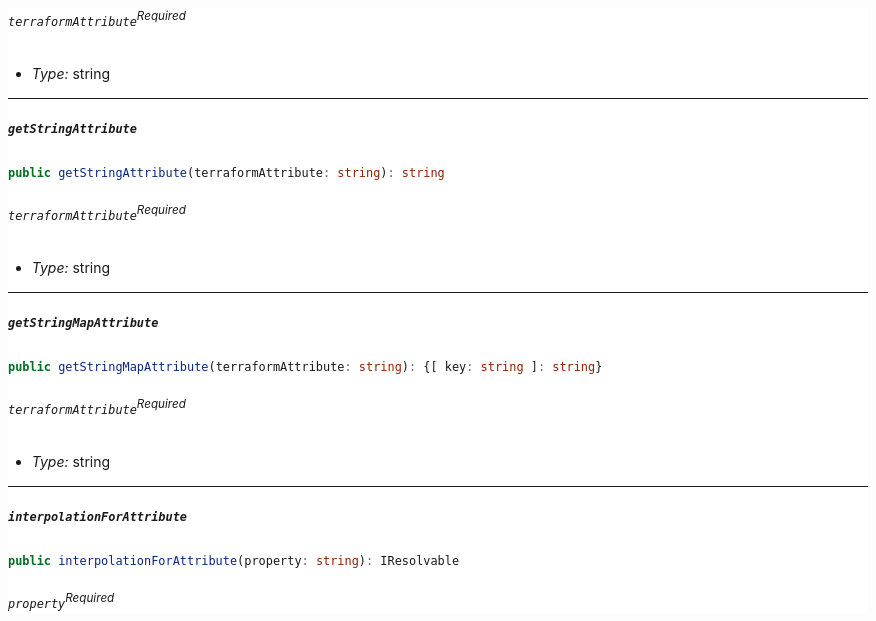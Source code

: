 ###### `terraformAttribute`<sup>Required</sup> <a name="terraformAttribute" id="@cdktf/provider-azurerm.appConfiguration.AppConfigurationEncryptionOutputReference.getNumberMapAttribute.parameter.terraformAttribute"></a>

- *Type:* string

---

##### `getStringAttribute` <a name="getStringAttribute" id="@cdktf/provider-azurerm.appConfiguration.AppConfigurationEncryptionOutputReference.getStringAttribute"></a>

```typescript
public getStringAttribute(terraformAttribute: string): string
```

###### `terraformAttribute`<sup>Required</sup> <a name="terraformAttribute" id="@cdktf/provider-azurerm.appConfiguration.AppConfigurationEncryptionOutputReference.getStringAttribute.parameter.terraformAttribute"></a>

- *Type:* string

---

##### `getStringMapAttribute` <a name="getStringMapAttribute" id="@cdktf/provider-azurerm.appConfiguration.AppConfigurationEncryptionOutputReference.getStringMapAttribute"></a>

```typescript
public getStringMapAttribute(terraformAttribute: string): {[ key: string ]: string}
```

###### `terraformAttribute`<sup>Required</sup> <a name="terraformAttribute" id="@cdktf/provider-azurerm.appConfiguration.AppConfigurationEncryptionOutputReference.getStringMapAttribute.parameter.terraformAttribute"></a>

- *Type:* string

---

##### `interpolationForAttribute` <a name="interpolationForAttribute" id="@cdktf/provider-azurerm.appConfiguration.AppConfigurationEncryptionOutputReference.interpolationForAttribute"></a>

```typescript
public interpolationForAttribute(property: string): IResolvable
```

###### `property`<sup>Required</sup> <a name="property" id="@cdktf/provider-azurerm.appConfiguration.AppConfigurationEncryptionOutputReference.interpolationForAttribute.parameter.property"></a>
